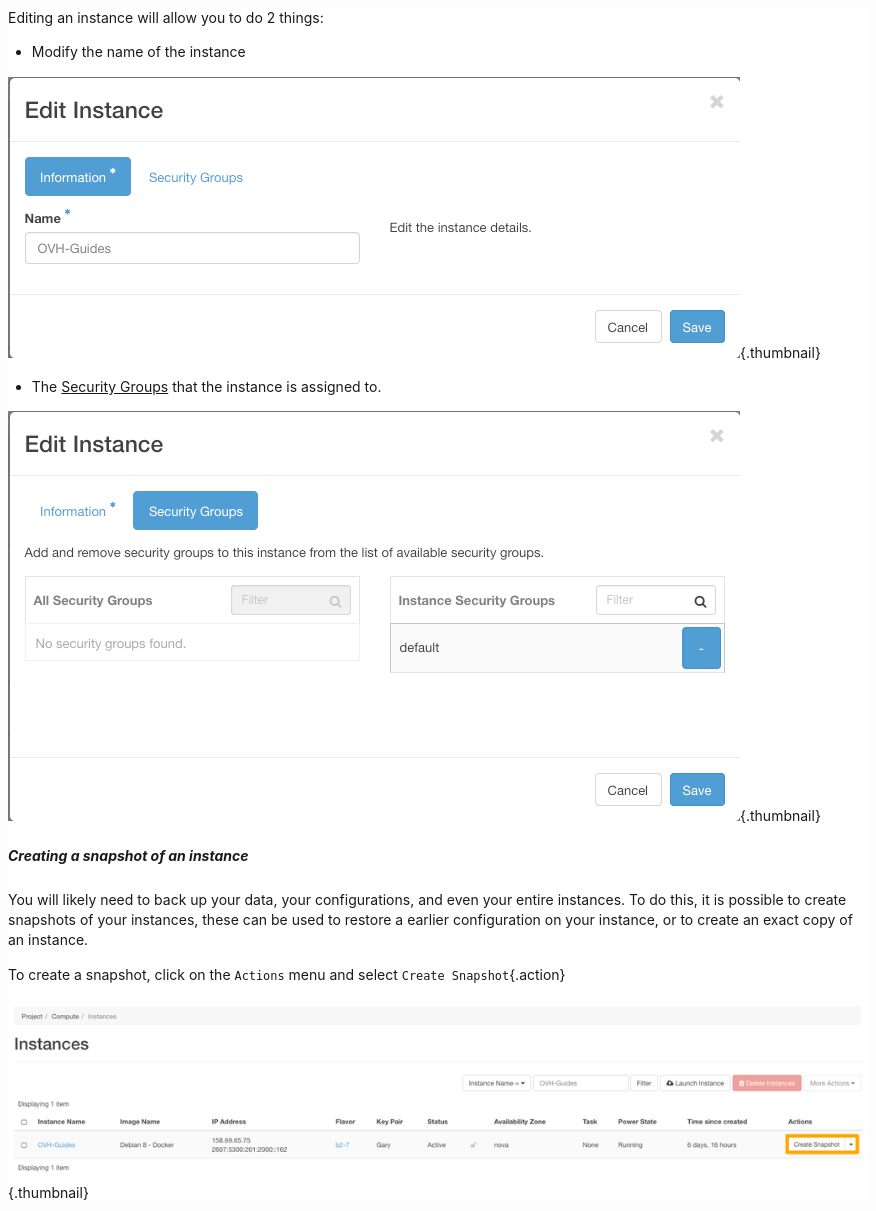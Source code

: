 Editing an instance will allow you to do 2 things:

- Modify the name of the instance

![horizon edit instance](images/edit_name.png){.thumbnail}

- The [Security Groups](./#) that the instance is assigned to.

![horizon edit instance](images/edit_sec_group_instance.png){.thumbnail}

##### Creating a snapshot of an instance
You will likely need  to back up your data, your configurations, and even your entire instances. To do this, it is possible to create snapshots of your instances, these can be used to restore a earlier configuration on your instance, or to create an exact copy of an instance.

To create a snapshot, click on the `Actions` menu and select `Create Snapshot`{.action}

![create snapshot](images/menu_snapshot.png){.thumbnail}
